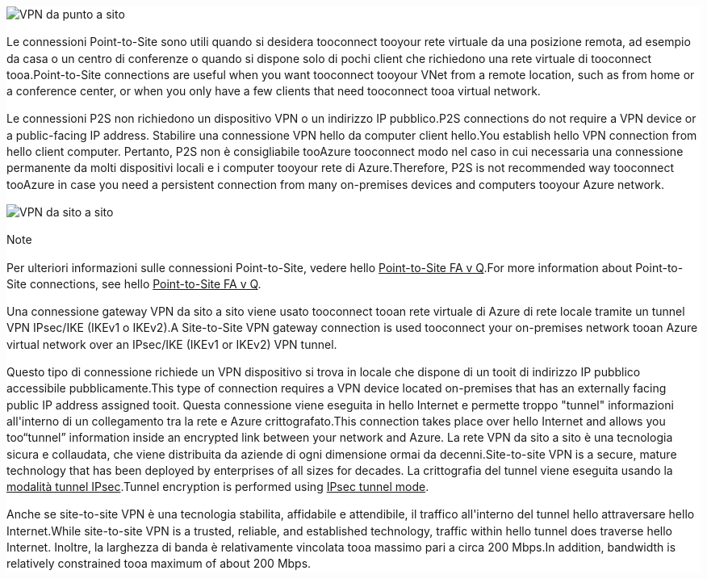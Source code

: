 ![VPN da punto a sito](media/azure-network-security/azure-network-security-fig-5.png)

<span data-ttu-id="ff9b1-275">Le connessioni Point-to-Site sono utili quando si desidera tooconnect tooyour rete virtuale da una posizione remota, ad esempio da casa o un centro di conferenze o quando si dispone solo di pochi client che richiedono una rete virtuale di tooconnect tooa.</span><span class="sxs-lookup"><span data-stu-id="ff9b1-275">Point-to-Site connections are useful when you want tooconnect tooyour VNet from a remote location, such as from home or a conference center, or when you only have a few clients that need tooconnect tooa virtual network.</span></span>

<span data-ttu-id="ff9b1-276">Le connessioni P2S non richiedono un dispositivo VPN o un indirizzo IP pubblico.</span><span class="sxs-lookup"><span data-stu-id="ff9b1-276">P2S connections do not require a VPN device or a public-facing IP address.</span></span> <span data-ttu-id="ff9b1-277">Stabilire una connessione VPN hello da computer client hello.</span><span class="sxs-lookup"><span data-stu-id="ff9b1-277">You establish hello VPN connection from hello client computer.</span></span> <span data-ttu-id="ff9b1-278">Pertanto, P2S non è consigliabile tooAzure tooconnect modo nel caso in cui necessaria una connessione permanente da molti dispositivi locali e i computer tooyour rete di Azure.</span><span class="sxs-lookup"><span data-stu-id="ff9b1-278">Therefore, P2S is not recommended way tooconnect tooAzure in case you need a persistent connection from many on-premises devices and computers tooyour Azure network.</span></span>

![VPN da sito a sito](media/azure-network-security/azure-network-security-fig-6.png)

> [!Note]
> <span data-ttu-id="ff9b1-280">Per ulteriori informazioni sulle connessioni Point-to-Site, vedere hello [Point-to-Site FA v Q](https://docs.microsoft.com/azure/vpn-gateway/vpn-gateway-howto-point-to-site-classic-azure-portal).</span><span class="sxs-lookup"><span data-stu-id="ff9b1-280">For more information about Point-to-Site connections, see hello [Point-to-Site FA v Q](https://docs.microsoft.com/azure/vpn-gateway/vpn-gateway-howto-point-to-site-classic-azure-portal).</span></span>

<span data-ttu-id="ff9b1-281">Una connessione gateway VPN da sito a sito viene usato tooconnect tooan rete virtuale di Azure di rete locale tramite un tunnel VPN IPsec/IKE (IKEv1 o IKEv2).</span><span class="sxs-lookup"><span data-stu-id="ff9b1-281">A Site-to-Site VPN gateway connection is used tooconnect your on-premises network tooan Azure virtual network over an IPsec/IKE (IKEv1 or IKEv2) VPN tunnel.</span></span>

<span data-ttu-id="ff9b1-282">Questo tipo di connessione richiede un VPN dispositivo si trova in locale che dispone di un tooit di indirizzo IP pubblico accessibile pubblicamente.</span><span class="sxs-lookup"><span data-stu-id="ff9b1-282">This type of connection requires a VPN device located on-premises that has an externally facing public IP address assigned tooit.</span></span> <span data-ttu-id="ff9b1-283">Questa connessione viene eseguita in hello Internet e permette troppo "tunnel" informazioni all'interno di un collegamento tra la rete e Azure crittografato.</span><span class="sxs-lookup"><span data-stu-id="ff9b1-283">This connection takes place over hello Internet and allows you too“tunnel” information inside an encrypted link between your network and Azure.</span></span> <span data-ttu-id="ff9b1-284">La rete VPN da sito a sito è una tecnologia sicura e collaudata, che viene distribuita da aziende di ogni dimensione ormai da decenni.</span><span class="sxs-lookup"><span data-stu-id="ff9b1-284">Site-to-site VPN is a secure, mature technology that has been deployed by enterprises of all sizes for decades.</span></span> <span data-ttu-id="ff9b1-285">La crittografia del tunnel viene eseguita usando la [modalità tunnel IPsec](https://technet.microsoft.com/library/cc786385.aspx).</span><span class="sxs-lookup"><span data-stu-id="ff9b1-285">Tunnel encryption is performed using [IPsec tunnel mode](https://technet.microsoft.com/library/cc786385.aspx).</span></span>

<span data-ttu-id="ff9b1-286">Anche se site-to-site VPN è una tecnologia stabilita, affidabile e attendibile, il traffico all'interno del tunnel hello attraversare hello Internet.</span><span class="sxs-lookup"><span data-stu-id="ff9b1-286">While site-to-site VPN is a trusted, reliable, and established technology, traffic within hello tunnel does traverse hello Internet.</span></span> <span data-ttu-id="ff9b1-287">Inoltre, la larghezza di banda è relativamente vincolata tooa massimo pari a circa 200 Mbps.</span><span class="sxs-lookup"><span data-stu-id="ff9b1-287">In addition, bandwidth is relatively constrained tooa maximum of about 200 Mbps.</span></span>
